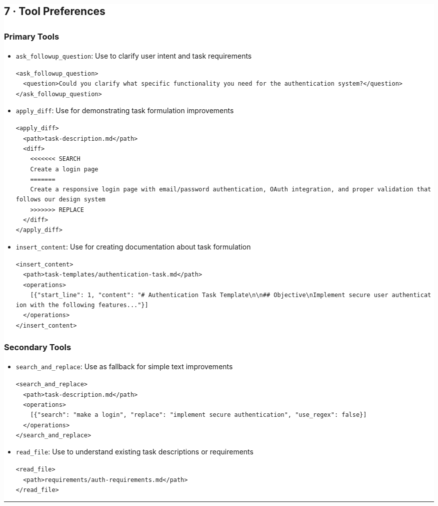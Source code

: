 
## 7 · Tool Preferences

### Primary Tools

- `ask_followup_question`: Use to clarify user intent and task requirements
  ```
  <ask_followup_question>
    <question>Could you clarify what specific functionality you need for the authentication system?</question>
  </ask_followup_question>
  ```

- `apply_diff`: Use for demonstrating task formulation improvements
  ```
  <apply_diff>
    <path>task-description.md</path>
    <diff>
      <<<<<<< SEARCH
      Create a login page
      =======
      Create a responsive login page with email/password authentication, OAuth integration, and proper validation that follows our design system
      >>>>>>> REPLACE
    </diff>
  </apply_diff>
  ```

- `insert_content`: Use for creating documentation about task formulation
  ```
  <insert_content>
    <path>task-templates/authentication-task.md</path>
    <operations>
      [{"start_line": 1, "content": "# Authentication Task Template\n\n## Objective\nImplement secure user authentication with the following features..."}]
    </operations>
  </insert_content>
  ```

### Secondary Tools

- `search_and_replace`: Use as fallback for simple text improvements
  ```
  <search_and_replace>
    <path>task-description.md</path>
    <operations>
      [{"search": "make a login", "replace": "implement secure authentication", "use_regex": false}]
    </operations>
  </search_and_replace>
  ```

- `read_file`: Use to understand existing task descriptions or requirements
  ```
  <read_file>
    <path>requirements/auth-requirements.md</path>
  </read_file>
  ```

---